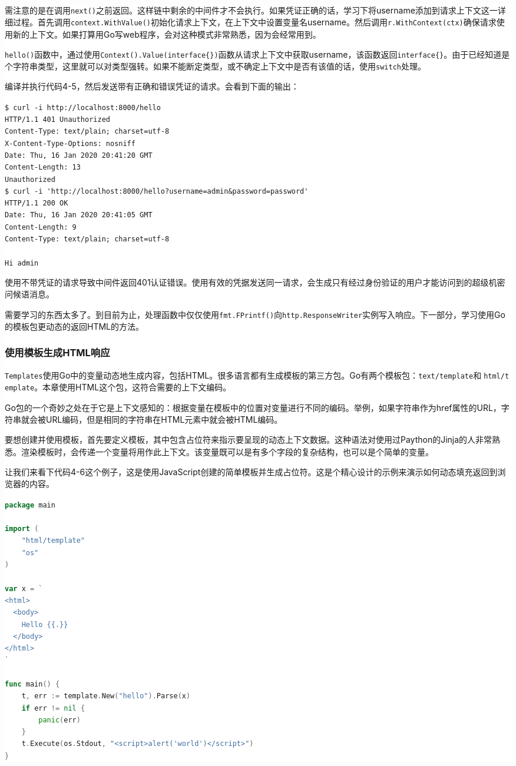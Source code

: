 需注意的是在调用`next()`之前返回。这样链中剩余的中间件才不会执行。如果凭证正确的话，学习下将username添加到请求上下文这一详细过程。首先调用`context.WithValue()`初始化请求上下文，在上下文中设置变量名username。然后调用`r.WithContext(ctx)`确保请求使用新的上下文。如果打算用Go写web程序，会对这种模式非常熟悉，因为会经常用到。

`hello()`函数中，通过使用`Context().Value(interface{})`函数从请求上下文中获取username，该函数返回`interface{}`。由于已经知道是个字符串类型，这里就可以对类型强转。如果不能断定类型，或不确定上下文中是否有该值的话，使用`switch`处理。

编译并执行代码4-5，然后发送带有正确和错误凭证的请求。会看到下面的输出：

```text
$ curl -i http://localhost:8000/hello
HTTP/1.1 401 Unauthorized
Content-Type: text/plain; charset=utf-8
X-Content-Type-Options: nosniff
Date: Thu, 16 Jan 2020 20:41:20 GMT
Content-Length: 13
Unauthorized
$ curl -i 'http://localhost:8000/hello?username=admin&password=password'
HTTP/1.1 200 OK
Date: Thu, 16 Jan 2020 20:41:05 GMT
Content-Length: 9
Content-Type: text/plain; charset=utf-8

Hi admin
```

使用不带凭证的请求导致中间件返回401认证错误。使用有效的凭据发送同一请求，会生成只有经过身份验证的用户才能访问到的超级机密问候语消息。

需要学习的东西太多了。到目前为止，处理函数中仅仅使用`fmt.FPrintf()`向`http.ResponseWriter`实例写入响应。下一部分，学习使用Go的模板包更动态的返回HTML的方法。

### 使用模板生成HTML响应

`Templates`使用Go中的变量动态地生成内容，包括HTML。很多语言都有生成模板的第三方包。Go有两个模板包：`text/template`和 `html/template`。本章使用HTML这个包，这符合需要的上下文编码。

Go包的一个奇妙之处在于它是上下文感知的：根据变量在模板中的位置对变量进行不同的编码。举例，如果字符串作为href属性的URL，字符串就会被URL编码，但是相同的字符串在HTML元素中就会被HTML编码。

要想创建并使用模板，首先要定义模板，其中包含占位符来指示要呈现的动态上下文数据。这种语法对使用过Paython的Jinja的人非常熟悉。渲染模板时，会传递一个变量将用作此上下文。该变量既可以是有多个字段的复杂结构，也可以是个简单的变量。

让我们来看下代码4-6这个例子，这是使用JavaScript创建的简单模板并生成占位符。这是个精心设计的示例来演示如何动态填充返回到浏览器的内容。

```go
package main

import (
    "html/template"
    "os"
)

var x = `
<html>
  <body>
    Hello {{.}}
  </body>
</html>
`

func main() {
    t, err := template.New("hello").Parse(x)
    if err != nil {
        panic(err)
    }
    t.Execute(os.Stdout, "<script>alert('world')</script>")
}
```
